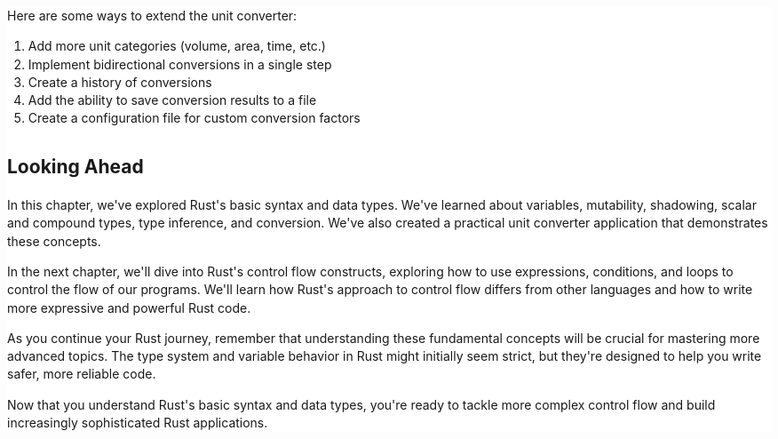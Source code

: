 Here are some ways to extend the unit converter:

1. Add more unit categories (volume, area, time, etc.)
2. Implement bidirectional conversions in a single step
3. Create a history of conversions
4. Add the ability to save conversion results to a file
5. Create a configuration file for custom conversion factors

## Looking Ahead

In this chapter, we've explored Rust's basic syntax and data types. We've learned about variables, mutability, shadowing, scalar and compound types, type inference, and conversion. We've also created a practical unit converter application that demonstrates these concepts.

In the next chapter, we'll dive into Rust's control flow constructs, exploring how to use expressions, conditions, and loops to control the flow of our programs. We'll learn how Rust's approach to control flow differs from other languages and how to write more expressive and powerful Rust code.

As you continue your Rust journey, remember that understanding these fundamental concepts will be crucial for mastering more advanced topics. The type system and variable behavior in Rust might initially seem strict, but they're designed to help you write safer, more reliable code.

Now that you understand Rust's basic syntax and data types, you're ready to tackle more complex control flow and build increasingly sophisticated Rust applications.

